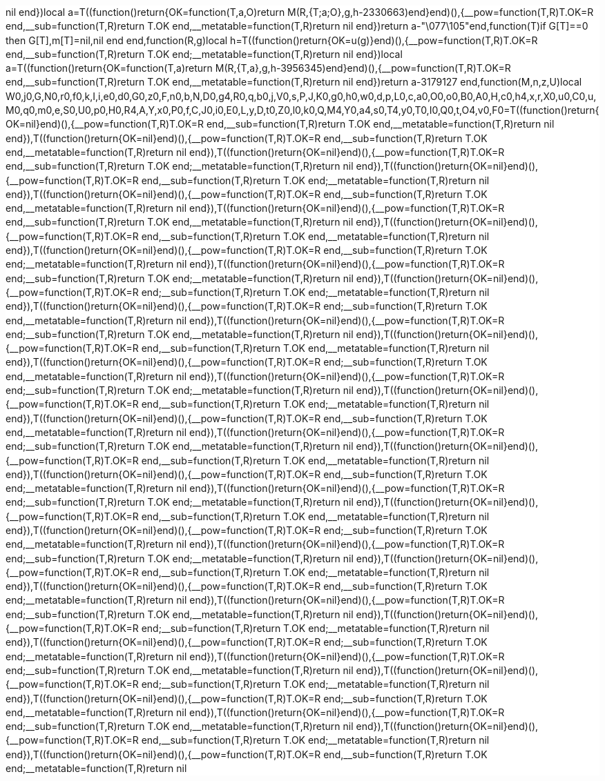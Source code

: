 nil end})local a=T((function()return{OK=function(T,a,O)return M(R,{T;a;O},g,h-2330663)end}end)(),{__pow=function(T,R)T.OK=R end,__sub=function(T,R)return T.OK end,__metatable=function(T,R)return nil end})return a-"\077\105"end,function(T)if G[T]==0 then G[T],m[T]=nil,nil end end,function(R,g)local h=T((function()return{OK=u(g)}end)(),{__pow=function(T,R)T.OK=R end,__sub=function(T,R)return T.OK end;__metatable=function(T,R)return nil end})local a=T((function()return{OK=function(T,a)return M(R,{T,a},g,h-3956345)end}end)(),{__pow=function(T,R)T.OK=R end,__sub=function(T,R)return T.OK end,__metatable=function(T,R)return nil end})return a-3179127 end,function(M,n,z,U)local W0,j0,G,N0,r0,f0,k,I,i,e0,d0,G0,z0,F,n0,b,N,D0,g4,R0,q,b0,j,V0,s,P,J,K0,g0,h0,w0,d,p,L0,c,a0,O0,o0,B0,A0,H,c0,h4,x,r,X0,u0,C0,u,M0,q0,m0,e,S0,U0,p0,H0,R4,A,Y,x0,P0,f,C,J0,i0,E0,L,y,D,t0,Z0,l0,k0,Q,M4,Y0,a4,s0,T4,y0,T0,I0,Q0,t,O4,v0,F0=T((function()return{OK=nil}end)(),{__pow=function(T,R)T.OK=R end,__sub=function(T,R)return T.OK end,__metatable=function(T,R)return nil end}),T((function()return{OK=nil}end)(),{__pow=function(T,R)T.OK=R end,__sub=function(T,R)return T.OK end,__metatable=function(T,R)return nil end}),T((function()return{OK=nil}end)(),{__pow=function(T,R)T.OK=R end,__sub=function(T,R)return T.OK end;__metatable=function(T,R)return nil end}),T((function()return{OK=nil}end)(),{__pow=function(T,R)T.OK=R end,__sub=function(T,R)return T.OK end;__metatable=function(T,R)return nil end}),T((function()return{OK=nil}end)(),{__pow=function(T,R)T.OK=R end,__sub=function(T,R)return T.OK end,__metatable=function(T,R)return nil end}),T((function()return{OK=nil}end)(),{__pow=function(T,R)T.OK=R end,__sub=function(T,R)return T.OK end,__metatable=function(T,R)return nil end}),T((function()return{OK=nil}end)(),{__pow=function(T,R)T.OK=R end,__sub=function(T,R)return T.OK end,__metatable=function(T,R)return nil end}),T((function()return{OK=nil}end)(),{__pow=function(T,R)T.OK=R end,__sub=function(T,R)return T.OK end;__metatable=function(T,R)return nil end}),T((function()return{OK=nil}end)(),{__pow=function(T,R)T.OK=R end;__sub=function(T,R)return T.OK end;__metatable=function(T,R)return nil end}),T((function()return{OK=nil}end)(),{__pow=function(T,R)T.OK=R end;__sub=function(T,R)return T.OK end;__metatable=function(T,R)return nil end}),T((function()return{OK=nil}end)(),{__pow=function(T,R)T.OK=R end;__sub=function(T,R)return T.OK end,__metatable=function(T,R)return nil end}),T((function()return{OK=nil}end)(),{__pow=function(T,R)T.OK=R end;__sub=function(T,R)return T.OK end,__metatable=function(T,R)return nil end}),T((function()return{OK=nil}end)(),{__pow=function(T,R)T.OK=R end,__sub=function(T,R)return T.OK end,__metatable=function(T,R)return nil end}),T((function()return{OK=nil}end)(),{__pow=function(T,R)T.OK=R end;__sub=function(T,R)return T.OK end,__metatable=function(T,R)return nil end}),T((function()return{OK=nil}end)(),{__pow=function(T,R)T.OK=R end;__sub=function(T,R)return T.OK end;__metatable=function(T,R)return nil end}),T((function()return{OK=nil}end)(),{__pow=function(T,R)T.OK=R end,__sub=function(T,R)return T.OK end;__metatable=function(T,R)return nil end}),T((function()return{OK=nil}end)(),{__pow=function(T,R)T.OK=R end,__sub=function(T,R)return T.OK end,__metatable=function(T,R)return nil end}),T((function()return{OK=nil}end)(),{__pow=function(T,R)T.OK=R end;__sub=function(T,R)return T.OK end,__metatable=function(T,R)return nil end}),T((function()return{OK=nil}end)(),{__pow=function(T,R)T.OK=R end,__sub=function(T,R)return T.OK end,__metatable=function(T,R)return nil end}),T((function()return{OK=nil}end)(),{__pow=function(T,R)T.OK=R end,__sub=function(T,R)return T.OK end;__metatable=function(T,R)return nil end}),T((function()return{OK=nil}end)(),{__pow=function(T,R)T.OK=R end;__sub=function(T,R)return T.OK end;__metatable=function(T,R)return nil end}),T((function()return{OK=nil}end)(),{__pow=function(T,R)T.OK=R end,__sub=function(T,R)return T.OK end,__metatable=function(T,R)return nil end}),T((function()return{OK=nil}end)(),{__pow=function(T,R)T.OK=R end;__sub=function(T,R)return T.OK end,__metatable=function(T,R)return nil end}),T((function()return{OK=nil}end)(),{__pow=function(T,R)T.OK=R end;__sub=function(T,R)return T.OK end;__metatable=function(T,R)return nil end}),T((function()return{OK=nil}end)(),{__pow=function(T,R)T.OK=R end,__sub=function(T,R)return T.OK end;__metatable=function(T,R)return nil end}),T((function()return{OK=nil}end)(),{__pow=function(T,R)T.OK=R end,__sub=function(T,R)return T.OK end;__metatable=function(T,R)return nil end}),T((function()return{OK=nil}end)(),{__pow=function(T,R)T.OK=R end;__sub=function(T,R)return T.OK end,__metatable=function(T,R)return nil end}),T((function()return{OK=nil}end)(),{__pow=function(T,R)T.OK=R end;__sub=function(T,R)return T.OK end;__metatable=function(T,R)return nil end}),T((function()return{OK=nil}end)(),{__pow=function(T,R)T.OK=R end;__sub=function(T,R)return T.OK end;__metatable=function(T,R)return nil end}),T((function()return{OK=nil}end)(),{__pow=function(T,R)T.OK=R end;__sub=function(T,R)return T.OK end,__metatable=function(T,R)return nil end}),T((function()return{OK=nil}end)(),{__pow=function(T,R)T.OK=R end;__sub=function(T,R)return T.OK end;__metatable=function(T,R)return nil end}),T((function()return{OK=nil}end)(),{__pow=function(T,R)T.OK=R end;__sub=function(T,R)return T.OK end,__metatable=function(T,R)return nil end}),T((function()return{OK=nil}end)(),{__pow=function(T,R)T.OK=R end;__sub=function(T,R)return T.OK end,__metatable=function(T,R)return nil end}),T((function()return{OK=nil}end)(),{__pow=function(T,R)T.OK=R end,__sub=function(T,R)return T.OK end;__metatable=function(T,R)return nil end}),T((function()return{OK=nil}end)(),{__pow=function(T,R)T.OK=R end,__sub=function(T,R)return T.OK end;__metatable=function(T,R)return nil